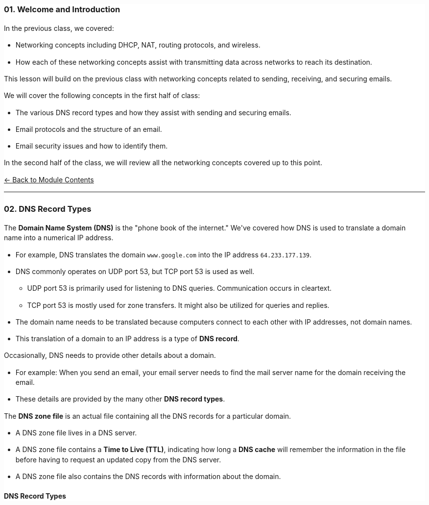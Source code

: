 ### 01. Welcome and Introduction 

In the previous class, we covered:    

- Networking concepts including DHCP, NAT, routing protocols, and wireless.

- How each of these networking concepts assist with transmitting data across networks to reach its destination.

This lesson will build on the previous class with networking concepts related to sending, receiving, and securing emails. 
	
We will cover the following concepts in the first half of class:

- The various DNS record types and how they assist with sending and securing emails.

- Email protocols and the structure of an email.

- Email security issues and how to identify them.

In the second half of the class, we will review all the networking concepts covered up to this point.

[<- Back to Module Contents](#module-day-2-contents)

---

### 02. DNS Record Types 

The **Domain Name System (DNS)** is the "phone book of the internet." We've covered how DNS is used to translate a domain name into a numerical IP address.
  
  - For example, DNS translates the domain `www.google.com` into the IP address `64.233.177.139`.

  - DNS commonly operates on UDP port 53, but TCP port 53 is used as well.

    - UDP port 53 is primarily used for listening to DNS queries. Communication occurs in cleartext.

    - TCP port 53 is mostly used for zone transfers. It might also be utilized for queries and replies.

  - The domain name needs to be translated because computers connect to each other with IP addresses, not domain names.

  - This translation of a domain to an IP address is a type of **DNS record**.

Occasionally, DNS needs to provide other details about a domain.
  
  - For example: When you send an email, your email server needs to find the mail server name for the domain receiving the email.
  
  - These details are provided by the many other **DNS record types**. 

The **DNS zone file** is an actual file containing all the DNS records for a particular domain.

  - A DNS zone file lives in a DNS server.
  
  - A DNS zone file contains a **Time to Live (TTL)**, indicating how long a **DNS cache** will remember the information in the file before having to request an updated copy from the DNS server.

  - A DNS zone file also contains the DNS records with information about the domain.
  
#### DNS Record Types  
  